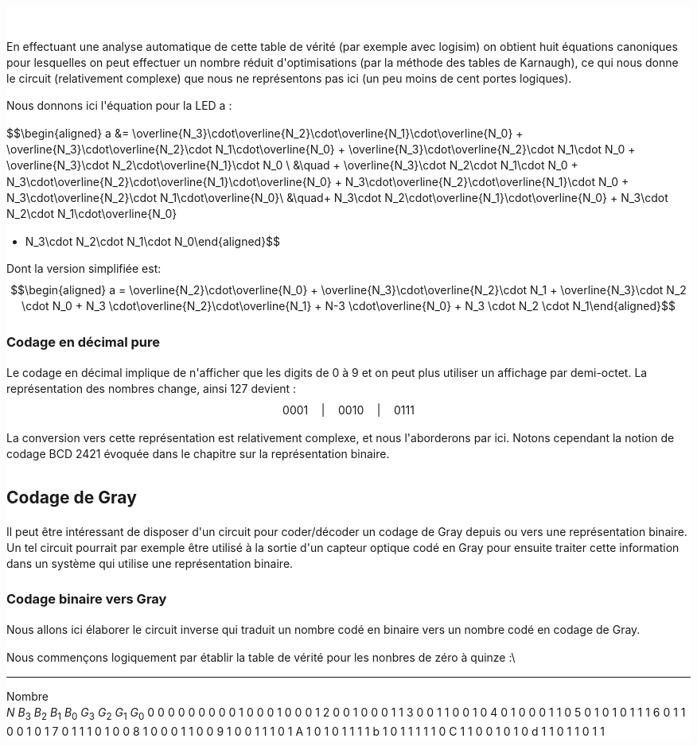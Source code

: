 \
\
En effectuant une analyse automatique de cette table de vérité (par exemple avec logisim) on obtient huit équations canoniques pour lesquelles on peut effectuer un nombre réduit d'optimisations (par la méthode des tables de Karnaugh), ce qui nous donne le circuit (relativement complexe) que nous ne représentons pas ici (un peu moins de cent portes logiques).

Nous donnons ici l'équation pour la LED a :

$$\begin{aligned}
a &= \overline{N_3}\cdot\overline{N_2}\cdot\overline{N_1}\cdot\overline{N_0} + \overline{N_3}\cdot\overline{N_2}\cdot N_1\cdot\overline{N_0} + \overline{N_3}\cdot\overline{N_2}\cdot N_1\cdot N_0 + \overline{N_3}\cdot N_2\cdot\overline{N_1}\cdot N_0 \\
&\quad + \overline{N_3}\cdot N_2\cdot N_1\cdot N_0 + N_3\cdot\overline{N_2}\cdot\overline{N_1}\cdot\overline{N_0} + N_3\cdot\overline{N_2}\cdot\overline{N_1}\cdot N_0 + N_3\cdot\overline{N_2}\cdot N_1\cdot\overline{N_0}\\
&\quad+ N_3\cdot N_2\cdot\overline{N_1}\cdot\overline{N_0} + N_3\cdot N_2\cdot N_1\cdot\overline{N_0}
+ N_3\cdot N_2\cdot N_1\cdot N_0\end{aligned}$$

Dont la version simplifiée est:
$$\begin{aligned}
a = \overline{N_2}\cdot\overline{N_0} + \overline{N_3}\cdot\overline{N_2}\cdot N_1 + \overline{N_3}\cdot N_2 \cdot N_0 + N_3 \cdot\overline{N_2}\cdot\overline{N_1} + N-3 \cdot\overline{N_0} + N_3 \cdot N_2 \cdot N_1\end{aligned}$$

### Codage en décimal pure

Le codage en décimal implique de n'afficher que les digits de 0 à 9 et on peut plus utiliser un affichage par demi-octet. La représentation des nombres change, ainsi $127$ devient :
$$0001\quad|\quad0010\quad|\quad 0111$$

La conversion vers cette représentation est relativement complexe, et nous l'aborderons par ici. Notons cependant la notion de codage BCD 2421 évoquée dans le chapitre sur la représentation binaire.

Codage de Gray
--------------

Il peut être intéressant de disposer d'un circuit pour coder/décoder un codage de Gray depuis ou vers une représentation binaire. Un tel circuit pourrait par exemple être utilisé à la sortie d'un capteur optique codé en Gray pour ensuite traiter cette information dans un système qui utilise une représentation binaire.

### Codage binaire vers Gray

Nous allons ici élaborer le circuit inverse qui traduit un nombre codé en binaire vers un nombre codé en codage de Gray.

Nous commençons logiquement par établir la table de vérité pour les nonbres de zéro à quinze :\

  -------- ------- ------- ------- ------- ------- ------- ------- -------
   Nombre                                                          
    $N$     $B_3$   $B_2$   $B_1$   $B_0$   $G_3$   $G_2$   $G_1$   $G_0$
     0        0       0       0       0       0       0       0       0
     1        0       0       0       1       0       0       0       1
     2        0       0       1       0       0       0       1       1
     3        0       0       1       1       0       0       1       0
     4        0       1       0       0       0       1       1       0
     5        0       1       0       1       0       1       1       1
     6        0       1       1       0       0       1       0       1
     7        0       1       1       1       0       1       0       0
     8        1       0       0       0       1       1       0       0
     9        1       0       0       1       1       1       0       1
     A        1       0       1       0       1       1       1       1
     b        1       0       1       1       1       1       1       0
     C        1       1       0       0       1       0       1       0
     d        1       1       0       1       1       0       1       1